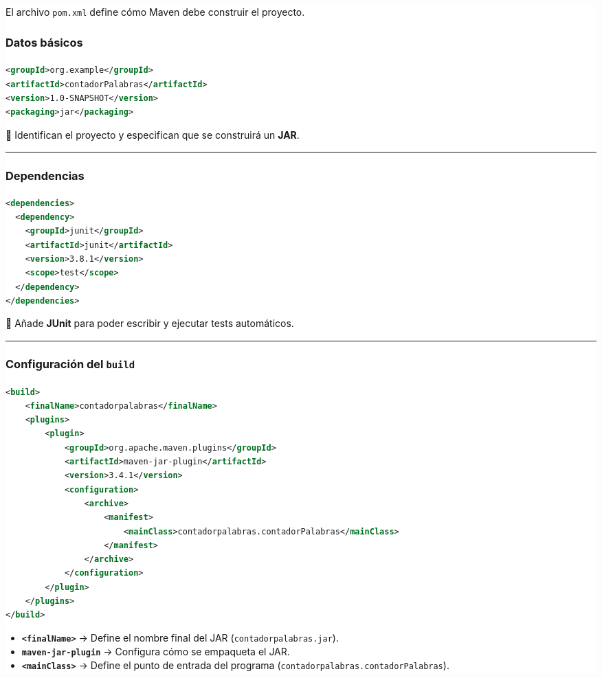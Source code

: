 El archivo `pom.xml` define cómo Maven debe construir el proyecto.

### Datos básicos
```xml
<groupId>org.example</groupId>
<artifactId>contadorPalabras</artifactId>
<version>1.0-SNAPSHOT</version>
<packaging>jar</packaging>
```
📌 Identifican el proyecto y especifican que se construirá un **JAR**.

---

### Dependencias
```xml
<dependencies>
  <dependency>
    <groupId>junit</groupId>
    <artifactId>junit</artifactId>
    <version>3.8.1</version>
    <scope>test</scope>
  </dependency>
</dependencies>
```
📌 Añade **JUnit** para poder escribir y ejecutar tests automáticos.

---

### Configuración del `build`
```xml
<build>
    <finalName>contadorpalabras</finalName>
    <plugins>
        <plugin>
            <groupId>org.apache.maven.plugins</groupId>
            <artifactId>maven-jar-plugin</artifactId>
            <version>3.4.1</version>
            <configuration>
                <archive>
                    <manifest>
                        <mainClass>contadorpalabras.contadorPalabras</mainClass>
                    </manifest>
                </archive>
            </configuration>
        </plugin>
    </plugins>
</build>
```

- **`<finalName>`** → Define el nombre final del JAR (`contadorpalabras.jar`).  
- **`maven-jar-plugin`** → Configura cómo se empaqueta el JAR.  
- **`<mainClass>`** → Define el punto de entrada del programa (`contadorpalabras.contadorPalabras`).  
